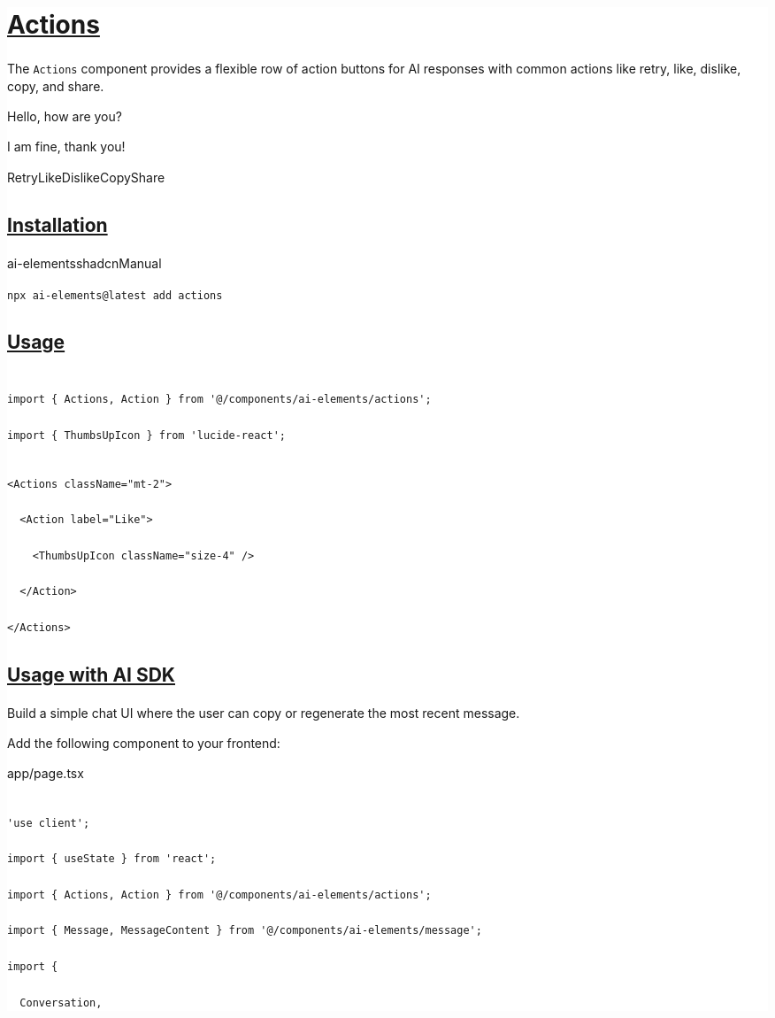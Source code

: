 # [Actions](https://ai-sdk.dev/elements/components/actions\#actions)

The `Actions` component provides a flexible row of action buttons for AI responses with common actions like retry, like, dislike, copy, and share.

Hello, how are you?

I am fine, thank you!

RetryLikeDislikeCopyShare

## [Installation](https://ai-sdk.dev/elements/components/actions\#installation)

ai-elementsshadcnManual

```
npx ai-elements@latest add actions
```

## [Usage](https://ai-sdk.dev/elements/components/actions\#usage)

```code-block_code__yIKW2

import { Actions, Action } from '@/components/ai-elements/actions';

import { ThumbsUpIcon } from 'lucide-react';
```

```code-block_code__yIKW2

<Actions className="mt-2">

  <Action label="Like">

    <ThumbsUpIcon className="size-4" />

  </Action>

</Actions>
```

## [Usage with AI SDK](https://ai-sdk.dev/elements/components/actions\#usage-with-ai-sdk)

Build a simple chat UI where the user can copy or regenerate the most recent message.

Add the following component to your frontend:

app/page.tsx

```code-block_code__yIKW2

'use client';

import { useState } from 'react';

import { Actions, Action } from '@/components/ai-elements/actions';

import { Message, MessageContent } from '@/components/ai-elements/message';

import {

  Conversation,

```